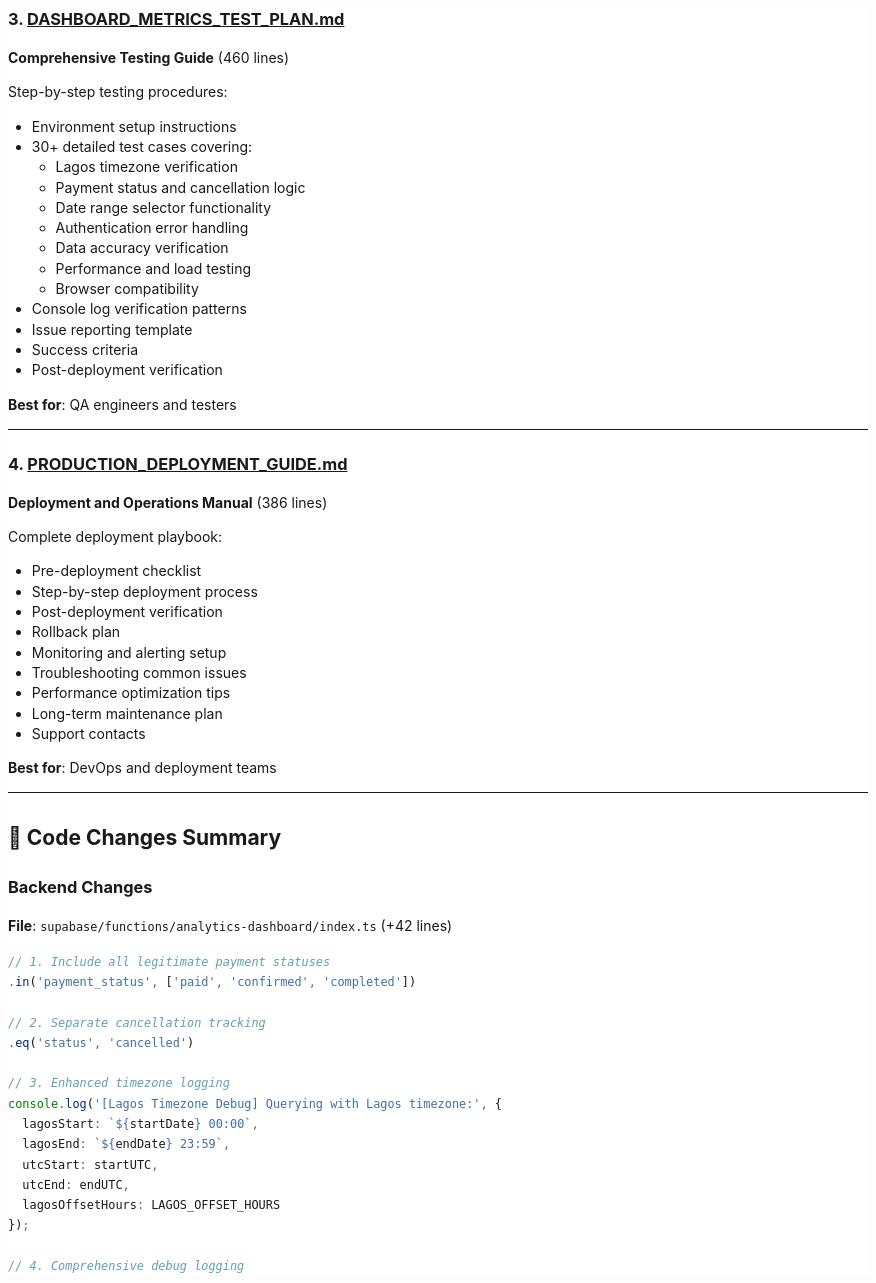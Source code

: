 
### 3. [DASHBOARD_METRICS_TEST_PLAN.md](./DASHBOARD_METRICS_TEST_PLAN.md)
**Comprehensive Testing Guide** (460 lines)

Step-by-step testing procedures:
- Environment setup instructions
- 30+ detailed test cases covering:
  - Lagos timezone verification
  - Payment status and cancellation logic
  - Date range selector functionality
  - Authentication error handling
  - Data accuracy verification
  - Performance and load testing
  - Browser compatibility
- Console log verification patterns
- Issue reporting template
- Success criteria
- Post-deployment verification

**Best for**: QA engineers and testers

---

### 4. [PRODUCTION_DEPLOYMENT_GUIDE.md](./PRODUCTION_DEPLOYMENT_GUIDE.md)
**Deployment and Operations Manual** (386 lines)

Complete deployment playbook:
- Pre-deployment checklist
- Step-by-step deployment process
- Post-deployment verification
- Rollback plan
- Monitoring and alerting setup
- Troubleshooting common issues
- Performance optimization tips
- Long-term maintenance plan
- Support contacts

**Best for**: DevOps and deployment teams

---

## 🔧 Code Changes Summary

### Backend Changes
**File**: `supabase/functions/analytics-dashboard/index.ts` (+42 lines)

```typescript
// 1. Include all legitimate payment statuses
.in('payment_status', ['paid', 'confirmed', 'completed'])

// 2. Separate cancellation tracking
.eq('status', 'cancelled')

// 3. Enhanced timezone logging
console.log('[Lagos Timezone Debug] Querying with Lagos timezone:', {
  lagosStart: `${startDate} 00:00`,
  lagosEnd: `${endDate} 23:59`,
  utcStart: startUTC,
  utcEnd: endUTC,
  lagosOffsetHours: LAGOS_OFFSET_HOURS
});

// 4. Comprehensive debug logging
```